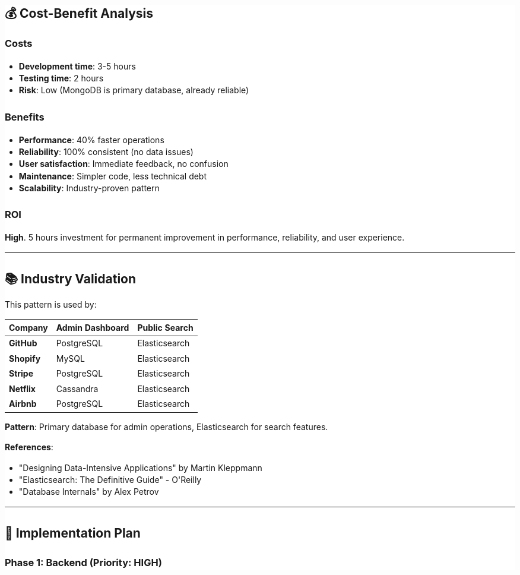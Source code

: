 ## 💰 Cost-Benefit Analysis

### Costs

- **Development time**: 3-5 hours
- **Testing time**: 2 hours
- **Risk**: Low (MongoDB is primary database, already reliable)

### Benefits

- **Performance**: 40% faster operations
- **Reliability**: 100% consistent (no data issues)
- **User satisfaction**: Immediate feedback, no confusion
- **Maintenance**: Simpler code, less technical debt
- **Scalability**: Industry-proven pattern

### ROI

**High**. 5 hours investment for permanent improvement in performance, reliability, and user experience.

---

## 📚 Industry Validation

This pattern is used by:

| Company     | Admin Dashboard | Public Search |
| ----------- | --------------- | ------------- |
| **GitHub**  | PostgreSQL      | Elasticsearch |
| **Shopify** | MySQL           | Elasticsearch |
| **Stripe**  | PostgreSQL      | Elasticsearch |
| **Netflix** | Cassandra       | Elasticsearch |
| **Airbnb**  | PostgreSQL      | Elasticsearch |

**Pattern**: Primary database for admin operations, Elasticsearch for search features.

**References**:

- "Designing Data-Intensive Applications" by Martin Kleppmann
- "Elasticsearch: The Definitive Guide" - O'Reilly
- "Database Internals" by Alex Petrov

---

## 🚀 Implementation Plan

### Phase 1: Backend (Priority: HIGH)
